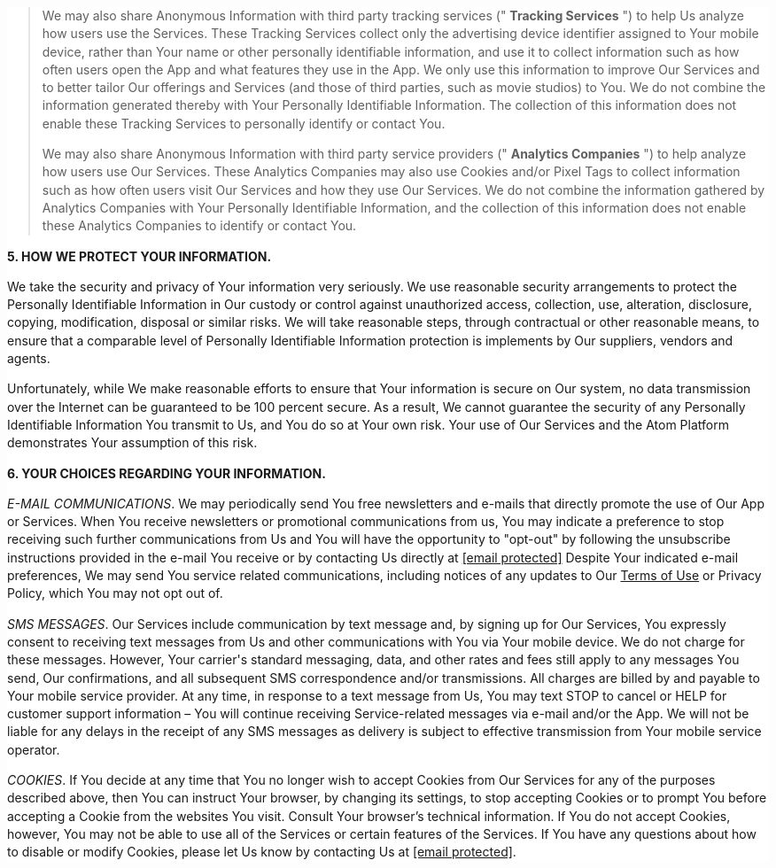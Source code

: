 > We may also share Anonymous Information with third party tracking services (" **Tracking Services** ") to help Us analyze how users use the Services. These Tracking Services collect only the advertising device identifier assigned to Your mobile device, rather than Your name or other personally identifiable information, and use it to collect information such as how often users open the App and what features they use in the App. We only use this information to improve Our Services and to better tailor Our offerings and Services (and those of third parties, such as movie studios) to You. We do not combine the information generated thereby with Your Personally Identifiable Information. The collection of this information does not enable these Tracking Services to personally identify or contact You.
> 
> We may also share Anonymous Information with third party service providers (" **Analytics Companies** ") to help analyze how users use Our Services. These Analytics Companies may also use Cookies and/or Pixel Tags to collect information such as how often users visit Our Services and how they use Our Services. We do not combine the information gathered by Analytics Companies with Your Personally Identifiable Information, and the collection of this information does not enable these Analytics Companies to identify or contact You.

**5\. HOW WE PROTECT YOUR INFORMATION.**

We take the security and privacy of Your information very seriously. We use reasonable security arrangements to protect the Personally Identifiable Information in Our custody or control against unauthorized access, collection, use, alteration, disclosure, copying, modification, disposal or similar risks. We will take reasonable steps, through contractual or other reasonable means, to ensure that a comparable level of Personally Identifiable Information protection is implements by Our suppliers, vendors and agents.

Unfortunately, while We make reasonable efforts to ensure that Your information is secure on Our system, no data transmission over the Internet can be guaranteed to be 100 percent secure. As a result, We cannot guarantee the security of any Personally Identifiable Information You transmit to Us, and You do so at Your own risk. Your use of Our Services and the Atom Platform demonstrates Your assumption of this risk.

**6\. YOUR CHOICES REGARDING YOUR INFORMATION.**

_E-MAIL COMMUNICATIONS_. We may periodically send You free newsletters and e-mails that directly promote the use of Our App or Services. When You receive newsletters or promotional communications from us, You may indicate a preference to stop receiving such further communications from Us and You will have the opportunity to "opt-out" by following the unsubscribe instructions provided in the e-mail You receive or by contacting Us directly at [[email protected]](https://web.archive.org/cdn-cgi/l/email-protection) Despite Your indicated e-mail preferences, We may send You service related communications, including notices of any updates to Our [Terms of Use](https://www.atomtickets.com/tos) or Privacy Policy, which You may not opt out of.

_SMS MESSAGES_. Our Services include communication by text message and, by signing up for Our Services, You expressly consent to receiving text messages from Us and other communications with You via Your mobile device. We do not charge for these messages. However, Your carrier's standard messaging, data, and other rates and fees still apply to any messages You send, Our confirmations, and all subsequent SMS correspondence and/or transmissions. All charges are billed by and payable to Your mobile service provider. At any time, in response to a text message from Us, You may text STOP to cancel or HELP for customer support information – You will continue receiving Service-related messages via e-mail and/or the App. We will not be liable for any delays in the receipt of any SMS messages as delivery is subject to effective transmission from Your mobile service operator.

_COOKIES_. If You decide at any time that You no longer wish to accept Cookies from Our Services for any of the purposes described above, then You can instruct Your browser, by changing its settings, to stop accepting Cookies or to prompt You before accepting a Cookie from the websites You visit. Consult Your browser’s technical information. If You do not accept Cookies, however, You may not be able to use all of the Services or certain features of the Services. If You have any questions about how to disable or modify Cookies, please let Us know by contacting Us at [[email protected]](https://web.archive.org/cdn-cgi/l/email-protection#93b3e3e1fae5f2f0ead3f2e7fcfee7faf0f8f6e7e0bdf0fcfe).
